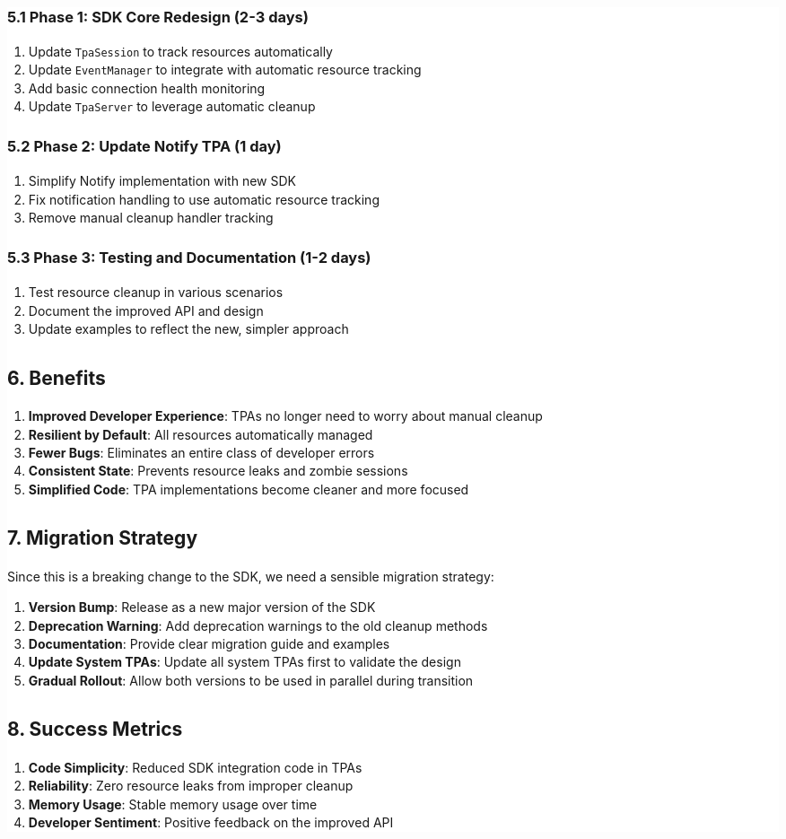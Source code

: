 ### 5.1 Phase 1: SDK Core Redesign (2-3 days)

1. Update `TpaSession` to track resources automatically
2. Update `EventManager` to integrate with automatic resource tracking
3. Add basic connection health monitoring
4. Update `TpaServer` to leverage automatic cleanup

### 5.2 Phase 2: Update Notify TPA (1 day)

1. Simplify Notify implementation with new SDK
2. Fix notification handling to use automatic resource tracking
3. Remove manual cleanup handler tracking

### 5.3 Phase 3: Testing and Documentation (1-2 days)

1. Test resource cleanup in various scenarios
2. Document the improved API and design
3. Update examples to reflect the new, simpler approach

## 6. Benefits

1. **Improved Developer Experience**: TPAs no longer need to worry about manual cleanup
2. **Resilient by Default**: All resources automatically managed
3. **Fewer Bugs**: Eliminates an entire class of developer errors
4. **Consistent State**: Prevents resource leaks and zombie sessions
5. **Simplified Code**: TPA implementations become cleaner and more focused

## 7. Migration Strategy

Since this is a breaking change to the SDK, we need a sensible migration strategy:

1. **Version Bump**: Release as a new major version of the SDK
2. **Deprecation Warning**: Add deprecation warnings to the old cleanup methods
3. **Documentation**: Provide clear migration guide and examples
4. **Update System TPAs**: Update all system TPAs first to validate the design
5. **Gradual Rollout**: Allow both versions to be used in parallel during transition

## 8. Success Metrics

1. **Code Simplicity**: Reduced SDK integration code in TPAs
2. **Reliability**: Zero resource leaks from improper cleanup
3. **Memory Usage**: Stable memory usage over time
4. **Developer Sentiment**: Positive feedback on the improved API